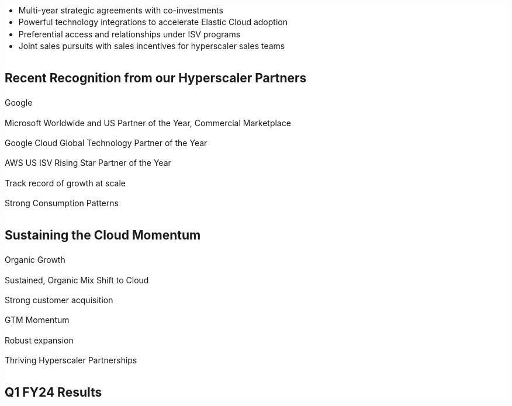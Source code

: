 





- Multi-year strategic agreements with co-investments
- Powerful technology integrations to accelerate Elastic Cloud adoption
- Preferential access and relationships under ISV programs
- Joint sales pursuits with sales incentives for hyperscaler sales teams

## Recent Recognition from our Hyperscaler Partners



Google



Microsoft Worldwide and US Partner of the Year, Commercial Marketplace

Google Cloud Global Technology Partner of the Year



AWS US ISV Rising Star Partner of the Year





Track record of growth at scale



Strong Consumption Patterns

## Sustaining the Cloud Momentum







Organic Growth



Sustained, Organic Mix Shift to Cloud

Strong customer acquisition



GTM Momentum

Robust expansion



Thriving Hyperscaler Partnerships



## Q1 FY24 Results




